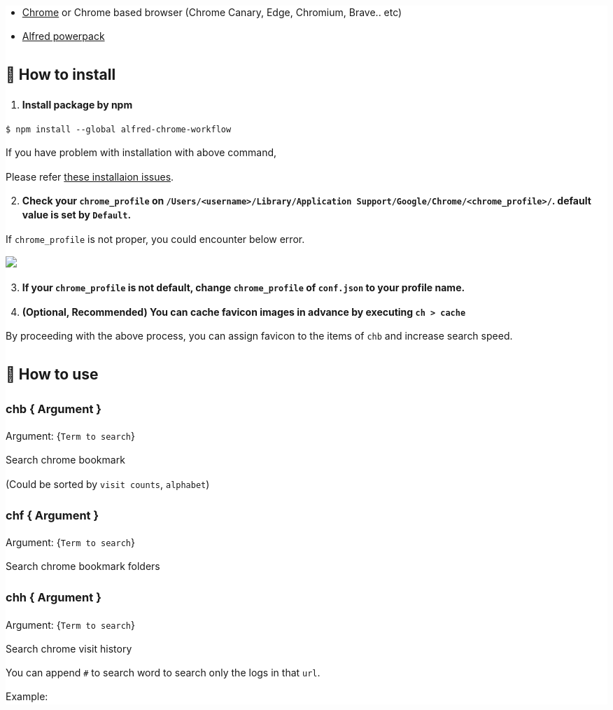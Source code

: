 * [Chrome](https://www.google.com/intl/en/chrome/) or Chrome based browser (Chrome Canary, Edge, Chromium, Brave.. etc)

* [Alfred powerpack](https://www.alfredapp.com/powerpack/)

##  🔨 How to install

1. **Install package by npm**

```
$ npm install --global alfred-chrome-workflow
```

If you have problem with installation with above command,

Please refer [these installaion issues](https://github.com/jopemachine/alfred-chrome-workflow/issues?q=is%3Aissue+is%3Aclosed+).

2. **Check your `chrome_profile` on `/Users/<username>/Library/Application Support/Google/Chrome/<chrome_profile>/`. default value is set by `Default`.**

If `chrome_profile` is not proper, you could encounter below error.

![](./imgs/profile_name_error.png)

3. **If your `chrome_profile` is not default, change `chrome_profile` of `conf.json` to your profile name.**

4. **(Optional, Recommended) You can cache favicon images in advance by executing `ch > cache`**

By proceeding with the above process, you can assign favicon to the items of `chb` and increase search speed.

## 📗 How to use

### chb { Argument }

Argument: {`Term to search`}

Search chrome bookmark

(Could be sorted by `visit counts`, `alphabet`)

### chf { Argument }

Argument: {`Term to search`}

Search chrome bookmark folders

### chh { Argument }

Argument: {`Term to search`}

Search chrome visit history

You can append `#` to search word to search only the logs in that `url`.

Example:
